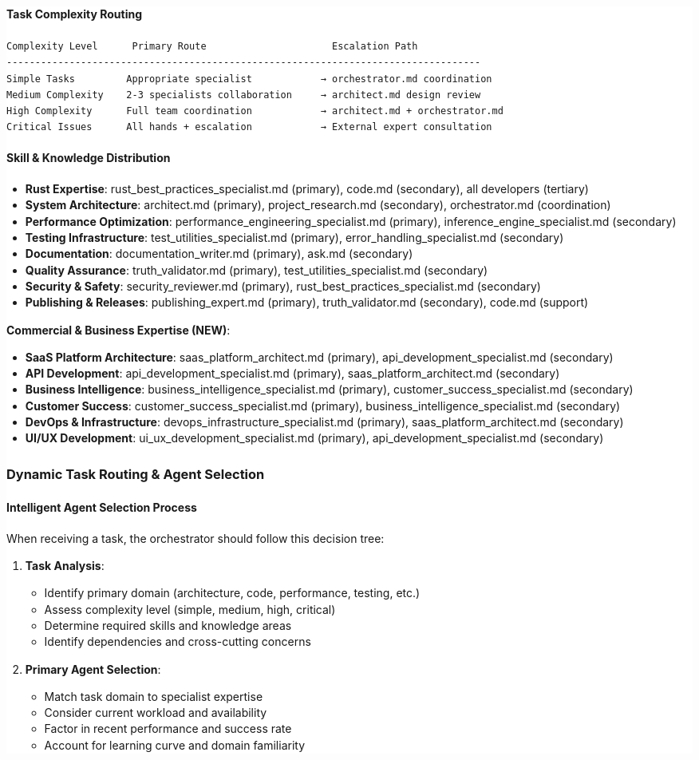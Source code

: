 #### Task Complexity Routing
```
Complexity Level      Primary Route                      Escalation Path
-----------------------------------------------------------------------------------
Simple Tasks         Appropriate specialist            → orchestrator.md coordination
Medium Complexity    2-3 specialists collaboration     → architect.md design review
High Complexity      Full team coordination            → architect.md + orchestrator.md
Critical Issues      All hands + escalation            → External expert consultation
```

#### Skill & Knowledge Distribution
- **Rust Expertise**: rust_best_practices_specialist.md (primary), code.md (secondary), all developers (tertiary)
- **System Architecture**: architect.md (primary), project_research.md (secondary), orchestrator.md (coordination)
- **Performance Optimization**: performance_engineering_specialist.md (primary), inference_engine_specialist.md (secondary)
- **Testing Infrastructure**: test_utilities_specialist.md (primary), error_handling_specialist.md (secondary)
- **Documentation**: documentation_writer.md (primary), ask.md (secondary)
- **Quality Assurance**: truth_validator.md (primary), test_utilities_specialist.md (secondary)
- **Security & Safety**: security_reviewer.md (primary), rust_best_practices_specialist.md (secondary)
- **Publishing & Releases**: publishing_expert.md (primary), truth_validator.md (secondary), code.md (support)

**Commercial & Business Expertise (NEW)**:
- **SaaS Platform Architecture**: saas_platform_architect.md (primary), api_development_specialist.md (secondary)
- **API Development**: api_development_specialist.md (primary), saas_platform_architect.md (secondary)
- **Business Intelligence**: business_intelligence_specialist.md (primary), customer_success_specialist.md (secondary)
- **Customer Success**: customer_success_specialist.md (primary), business_intelligence_specialist.md (secondary)
- **DevOps & Infrastructure**: devops_infrastructure_specialist.md (primary), saas_platform_architect.md (secondary)
- **UI/UX Development**: ui_ux_development_specialist.md (primary), api_development_specialist.md (secondary)

### Dynamic Task Routing & Agent Selection

#### Intelligent Agent Selection Process
When receiving a task, the orchestrator should follow this decision tree:

1. **Task Analysis**: 
   - Identify primary domain (architecture, code, performance, testing, etc.)
   - Assess complexity level (simple, medium, high, critical)
   - Determine required skills and knowledge areas
   - Identify dependencies and cross-cutting concerns

2. **Primary Agent Selection**:
   - Match task domain to specialist expertise
   - Consider current workload and availability
   - Factor in recent performance and success rate
   - Account for learning curve and domain familiarity

